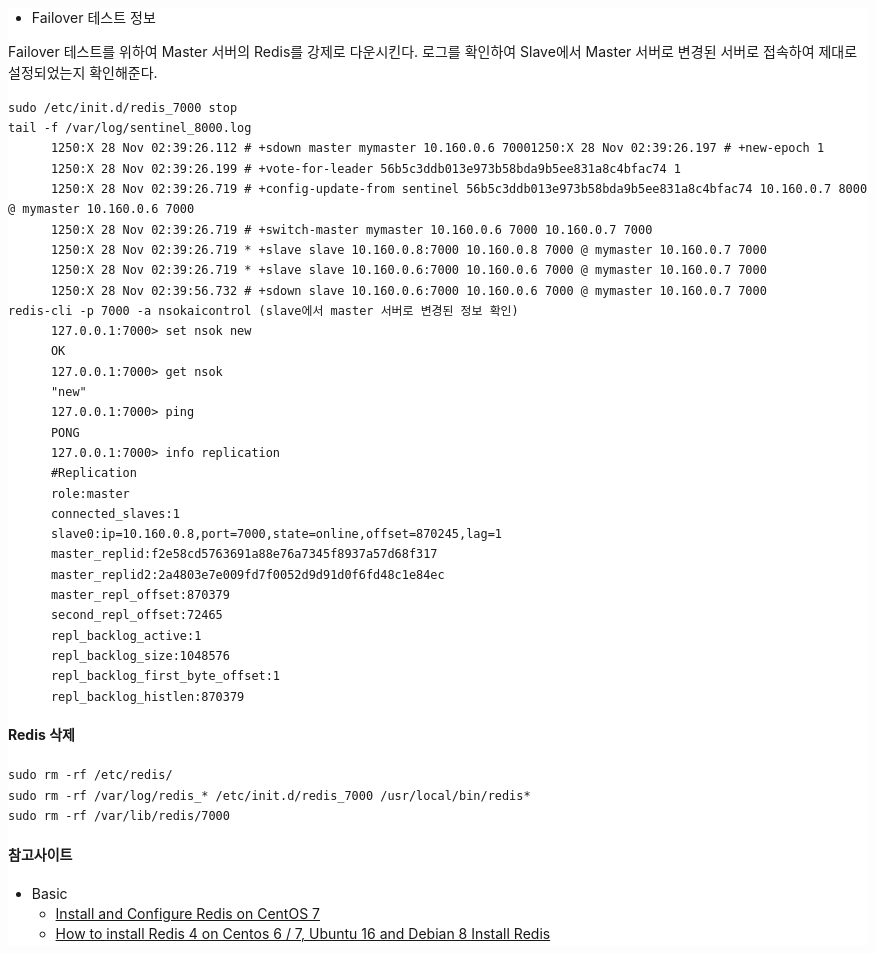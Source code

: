   * Failover 테스트 정보

  Failover 테스트를 위하여 Master 서버의 Redis를 강제로 다운시킨다.
	로그를 확인하여 Slave에서 Master 서버로 변경된 서버로 접속하여 제대로
	설정되었는지 확인해준다.

    sudo /etc/init.d/redis_7000 stop
    tail -f /var/log/sentinel_8000.log
          1250:X 28 Nov 02:39:26.112 # +sdown master mymaster 10.160.0.6 70001250:X 28 Nov 02:39:26.197 # +new-epoch 1
          1250:X 28 Nov 02:39:26.199 # +vote-for-leader 56b5c3ddb013e973b58bda9b5ee831a8c4bfac74 1
          1250:X 28 Nov 02:39:26.719 # +config-update-from sentinel 56b5c3ddb013e973b58bda9b5ee831a8c4bfac74 10.160.0.7 8000 @ mymaster 10.160.0.6 7000
          1250:X 28 Nov 02:39:26.719 # +switch-master mymaster 10.160.0.6 7000 10.160.0.7 7000
          1250:X 28 Nov 02:39:26.719 * +slave slave 10.160.0.8:7000 10.160.0.8 7000 @ mymaster 10.160.0.7 7000
          1250:X 28 Nov 02:39:26.719 * +slave slave 10.160.0.6:7000 10.160.0.6 7000 @ mymaster 10.160.0.7 7000
          1250:X 28 Nov 02:39:56.732 # +sdown slave 10.160.0.6:7000 10.160.0.6 7000 @ mymaster 10.160.0.7 7000
    redis-cli -p 7000 -a nsokaicontrol (slave에서 master 서버로 변경된 정보 확인)
          127.0.0.1:7000> set nsok new
          OK
          127.0.0.1:7000> get nsok
          "new"
          127.0.0.1:7000> ping
          PONG
          127.0.0.1:7000> info replication
          #Replication
          role:master
          connected_slaves:1
          slave0:ip=10.160.0.8,port=7000,state=online,offset=870245,lag=1
          master_replid:f2e58cd5763691a88e76a7345f8937a57d68f317
          master_replid2:2a4803e7e009fd7f0052d9d91d0f6fd48c1e84ec
          master_repl_offset:870379
          second_repl_offset:72465
          repl_backlog_active:1
          repl_backlog_size:1048576
          repl_backlog_first_byte_offset:1
          repl_backlog_histlen:870379

#### Redis 삭제


  ```
  sudo rm -rf /etc/redis/
  sudo rm -rf /var/log/redis_* /etc/init.d/redis_7000 /usr/local/bin/redis*
  sudo rm -rf /var/lib/redis/7000
  ```

#### 참고사이트  

  * Basic
    - [Install and Configure Redis on CentOS 7](https://www.linode.com/docs/databases/redis/install-and-configure-redis-on-centos-7)
    - [How to install Redis 4 on Centos 6 / 7, Ubuntu 16 and Debian 8 Install Redis](https://www.hugeserver.com/kb/install-redis-4-centos-ubuntu-debian/)
